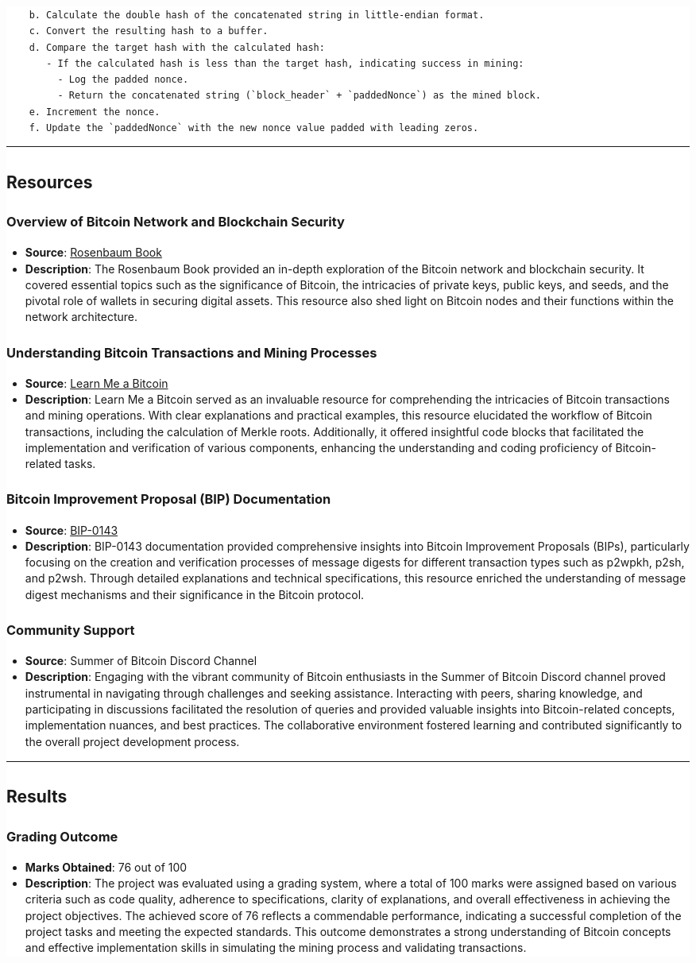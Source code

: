         b. Calculate the double hash of the concatenated string in little-endian format.
        c. Convert the resulting hash to a buffer.
        d. Compare the target hash with the calculated hash:
           - If the calculated hash is less than the target hash, indicating success in mining:
             - Log the padded nonce.
             - Return the concatenated string (`block_header` + `paddedNonce`) as the mined block.
        e. Increment the nonce.
        f. Update the `paddedNonce` with the new nonce value padded with leading zeros.

---        

## Resources
### Overview of Bitcoin Network and Blockchain Security
- **Source**: [Rosenbaum Book](https://rosenbaum.se/book/)
- **Description**: The Rosenbaum Book provided an in-depth exploration of the Bitcoin network and blockchain security. It covered essential topics such as the significance of Bitcoin, the intricacies of private keys, public keys, and seeds, and the pivotal role of wallets in securing digital assets. This resource also shed light on Bitcoin nodes and their functions within the network architecture.

### Understanding Bitcoin Transactions and Mining Processes
- **Source**: [Learn Me a Bitcoin](https://learnmeabitcoin.com/)
- **Description**: Learn Me a Bitcoin served as an invaluable resource for comprehending the intricacies of Bitcoin transactions and mining operations. With clear explanations and practical examples, this resource elucidated the workflow of Bitcoin transactions, including the calculation of Merkle roots. Additionally, it offered insightful code blocks that facilitated the implementation and verification of various components, enhancing the understanding and coding proficiency of Bitcoin-related tasks.

### Bitcoin Improvement Proposal (BIP) Documentation
- **Source**: [BIP-0143](https://github.com/bitcoin/bips/blob/master/bip-0143.mediawiki)
- **Description**: BIP-0143 documentation provided comprehensive insights into Bitcoin Improvement Proposals (BIPs), particularly focusing on the creation and verification processes of message digests for different transaction types such as p2wpkh, p2sh, and p2wsh. Through detailed explanations and technical specifications, this resource enriched the understanding of message digest mechanisms and their significance in the Bitcoin protocol.

### Community Support
- **Source**: Summer of Bitcoin Discord Channel
- **Description**: Engaging with the vibrant community of Bitcoin enthusiasts in the Summer of Bitcoin Discord channel proved instrumental in navigating through challenges and seeking assistance. Interacting with peers, sharing knowledge, and participating in discussions facilitated the resolution of queries and provided valuable insights into Bitcoin-related concepts, implementation nuances, and best practices. The collaborative environment fostered learning and contributed significantly to the overall project development process.

---

## Results
### Grading Outcome
- **Marks Obtained**: 76 out of 100
- **Description**: The project was evaluated using a grading system, where a total of 100 marks were assigned based on various criteria such as code quality, adherence to specifications, clarity of explanations, and overall effectiveness in achieving the project objectives. The achieved score of 76 reflects a commendable performance, indicating a successful completion of the project tasks and meeting the expected standards. This outcome demonstrates a strong understanding of Bitcoin concepts and effective implementation skills in simulating the mining process and validating transactions.
